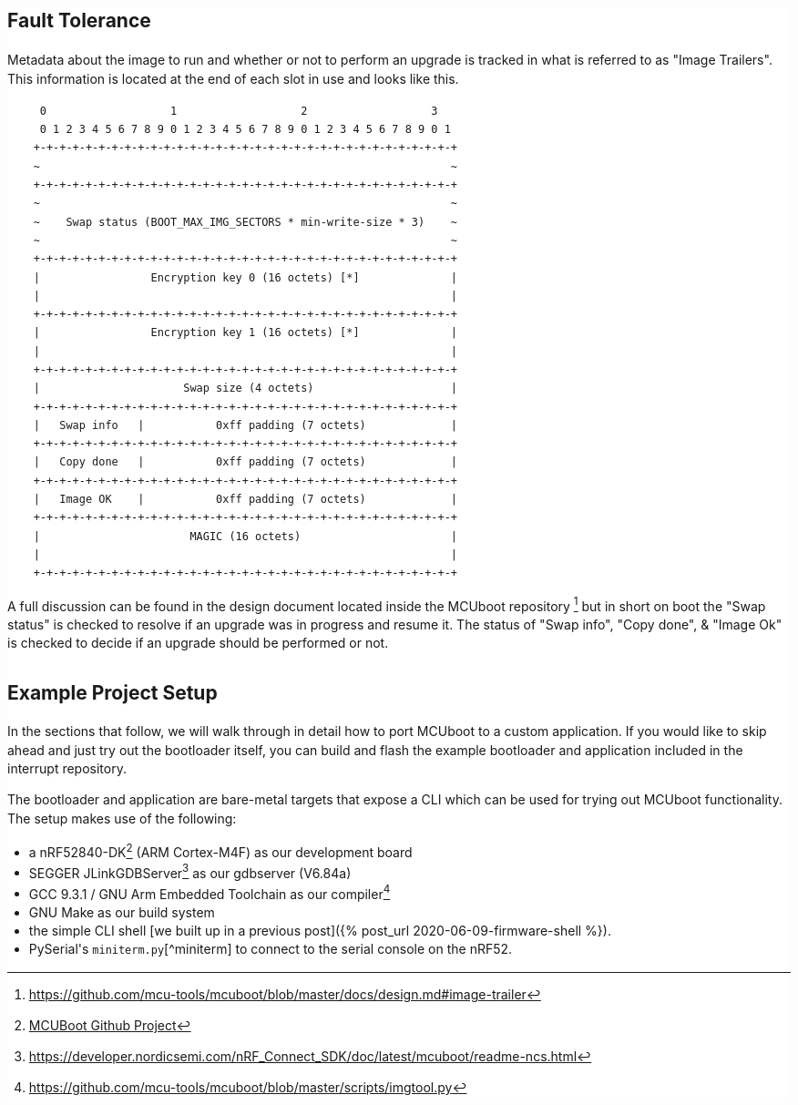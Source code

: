 ## Fault Tolerance

Metadata about the image to run and whether or not to perform an upgrade is tracked in what is referred to as "Image Trailers". This information is located at the end of each slot in use and looks like this.

```
     0                   1                   2                   3
     0 1 2 3 4 5 6 7 8 9 0 1 2 3 4 5 6 7 8 9 0 1 2 3 4 5 6 7 8 9 0 1
    +-+-+-+-+-+-+-+-+-+-+-+-+-+-+-+-+-+-+-+-+-+-+-+-+-+-+-+-+-+-+-+-+
    ~                                                               ~
    +-+-+-+-+-+-+-+-+-+-+-+-+-+-+-+-+-+-+-+-+-+-+-+-+-+-+-+-+-+-+-+-+
    ~                                                               ~
    ~    Swap status (BOOT_MAX_IMG_SECTORS * min-write-size * 3)    ~
    ~                                                               ~
    +-+-+-+-+-+-+-+-+-+-+-+-+-+-+-+-+-+-+-+-+-+-+-+-+-+-+-+-+-+-+-+-+
    |                 Encryption key 0 (16 octets) [*]              |
    |                                                               |
    +-+-+-+-+-+-+-+-+-+-+-+-+-+-+-+-+-+-+-+-+-+-+-+-+-+-+-+-+-+-+-+-+
    |                 Encryption key 1 (16 octets) [*]              |
    |                                                               |
    +-+-+-+-+-+-+-+-+-+-+-+-+-+-+-+-+-+-+-+-+-+-+-+-+-+-+-+-+-+-+-+-+
    |                      Swap size (4 octets)                     |
    +-+-+-+-+-+-+-+-+-+-+-+-+-+-+-+-+-+-+-+-+-+-+-+-+-+-+-+-+-+-+-+-+
    |   Swap info   |           0xff padding (7 octets)             |
    +-+-+-+-+-+-+-+-+-+-+-+-+-+-+-+-+-+-+-+-+-+-+-+-+-+-+-+-+-+-+-+-+
    |   Copy done   |           0xff padding (7 octets)             |
    +-+-+-+-+-+-+-+-+-+-+-+-+-+-+-+-+-+-+-+-+-+-+-+-+-+-+-+-+-+-+-+-+
    |   Image OK    |           0xff padding (7 octets)             |
    +-+-+-+-+-+-+-+-+-+-+-+-+-+-+-+-+-+-+-+-+-+-+-+-+-+-+-+-+-+-+-+-+
    |                       MAGIC (16 octets)                       |
    |                                                               |
    +-+-+-+-+-+-+-+-+-+-+-+-+-+-+-+-+-+-+-+-+-+-+-+-+-+-+-+-+-+-+-+-+
```

A full discussion can be found in the design document located inside the MCUboot repository [^4] but in short on boot the "Swap status" is checked to resolve if an upgrade was in progress and resume it. The status of "Swap info", "Copy done", & "Image Ok" is checked to decide if an upgrade should be performed or not.

## Example Project Setup

In the sections that follow, we will walk through in detail how to port MCUboot to a custom application. If you would like to skip ahead and just try out the bootloader itself, you can build and flash the example bootloader and application included in the interrupt repository.

The bootloader and application are bare-metal targets that expose a CLI which can be used for trying out MCUboot functionality.
The setup makes use of the following:

- a nRF52840-DK[^1] (ARM Cortex-M4F) as our development board
- SEGGER JLinkGDBServer[^2] as our gdbserver (V6.84a)
- GCC 9.3.1 / GNU Arm Embedded Toolchain as our compiler[^3]
- GNU Make as our build system
- the simple CLI shell [we built up in a previous post]({% post_url 2020-06-09-firmware-shell %}).
- PySerial's `miniterm.py`[^miniterm] to connect to the serial console on the nRF52.


[^1]: [MCUBoot Github Project](https://github.com/mcu-tools/mcuboot)
[^2]: https://developer.nordicsemi.com/nRF_Connect_SDK/doc/latest/mcuboot/readme-ncs.html
[^3]: https://github.com/mcu-tools/mcuboot/blob/master/scripts/imgtool.py
[^4]: https://github.com/mcu-tools/mcuboot/blob/master/docs/design.md#image-trailer